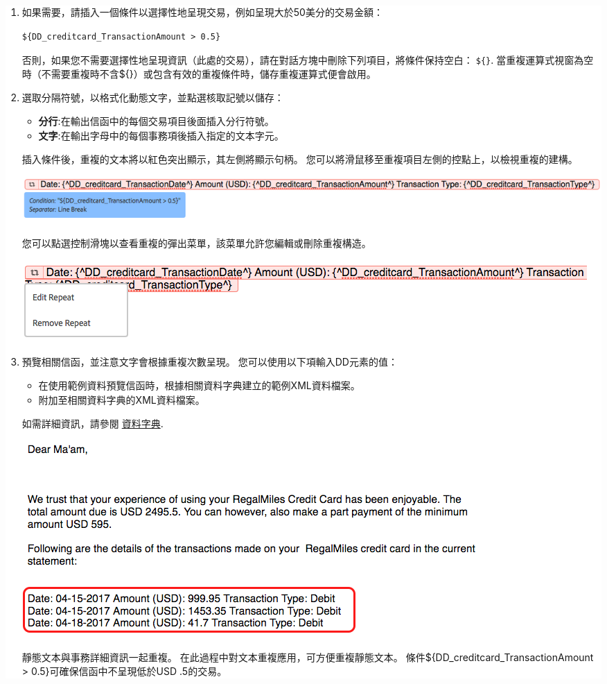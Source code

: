 1. 如果需要，請插入一個條件以選擇性地呈現交易，例如呈現大於50美分的交易金額：

   ```
   ${DD_creditcard_TransactionAmount > 0.5}
   ```

   否則，如果您不需要選擇性地呈現資訊（此處的交易），請在對話方塊中刪除下列項目，將條件保持空白： `${}`. 當重複運算式視窗為空時（不需要重複時不含${}）或包含有效的重複條件時，儲存重複運算式便會啟用。

1. 選取分隔符號，以格式化動態文字，並點選核取記號以儲存：

   * **分行**:在輸出信函中的每個交易項目後面插入分行符號。
   * **文字**:在輸出字母中的每個事務項後插入指定的文本字元。

   插入條件後，重複的文本將以紅色突出顯示，其左側將顯示句柄。 您可以將滑鼠移至重複項目左側的控點上，以檢視重複的建構。

   ![4_repeat_stlafdetail](assets/4_repeat_hoverdetail.png)

   您可以點選控制滑塊以查看重複的彈出菜單，該菜單允許您編輯或刪除重複構造。

   ![5_repeatedremove](assets/5_repeateditremove.png)

1. 預覽相關信函，並注意文字會根據重複次數呈現。 您可以使用以下項輸入DD元素的值：

   * 在使用範例資料預覽信函時，根據相關資料字典建立的範例XML資料檔案。
   * 附加至相關資料字典的XML資料檔案。

   如需詳細資訊，請參閱 [資料字典](https://helpx.adobe.com/aem-forms/6-2/data-dictionary.html).

   ![6_repeatoutputpreview](assets/6_repeatoutputpreview.png)

   靜態文本與事務詳細資訊一起重複。 在此過程中對文本重複應用，可方便重複靜態文本。 條件${DD_creditcard_TransactionAmount > 0.5}可確保信函中不呈現低於USD .5的交易。
